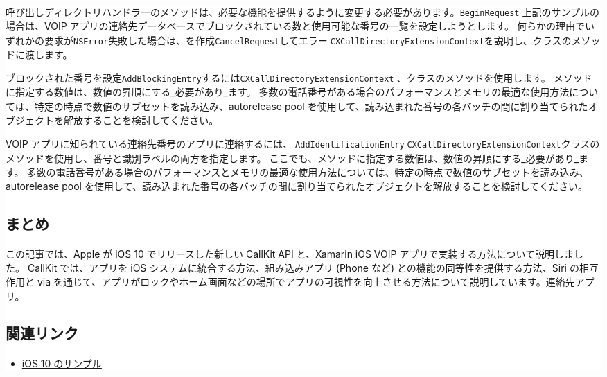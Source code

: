 呼び出しディレクトリハンドラーのメソッドは、必要な機能を提供するように変更する必要があります。`BeginRequest` 上記のサンプルの場合は、VOIP アプリの連絡先データベースでブロックされている数と使用可能な番号の一覧を設定しようとします。 何らかの理由でいずれかの要求が`NSError`失敗した場合は、を作成`CancelRequest`してエラー `CXCallDirectoryExtensionContext`を説明し、クラスのメソッドに渡します。

ブロックされた番号を設定`AddBlockingEntry`するには`CXCallDirectoryExtensionContext` 、クラスのメソッドを使用します。 メソッドに指定する数値は、数値の昇順にする_必要があり_ます。 多数の電話番号がある場合のパフォーマンスとメモリの最適な使用方法については、特定の時点で数値のサブセットを読み込み、autorelease pool を使用して、読み込まれた番号の各バッチの間に割り当てられたオブジェクトを解放することを検討してください。

VOIP アプリに知られている連絡先番号のアプリに連絡するには、 `AddIdentificationEntry` `CXCallDirectoryExtensionContext`クラスのメソッドを使用し、番号と識別ラベルの両方を指定します。 ここでも、メソッドに指定する数値は、数値の昇順にする_必要があり_ます。 多数の電話番号がある場合のパフォーマンスとメモリの最適な使用方法については、特定の時点で数値のサブセットを読み込み、autorelease pool を使用して、読み込まれた番号の各バッチの間に割り当てられたオブジェクトを解放することを検討してください。

## <a name="summary"></a>まとめ

この記事では、Apple が iOS 10 でリリースした新しい CallKit API と、Xamarin iOS VOIP アプリで実装する方法について説明しました。 CallKit では、アプリを iOS システムに統合する方法、組み込みアプリ (Phone など) との機能の同等性を提供する方法、Siri の相互作用と via を通じて、アプリがロックやホーム画面などの場所でアプリの可視性を向上させる方法について説明しています。連絡先アプリ。

## <a name="related-links"></a>関連リンク

- [iOS 10 のサンプル](https://docs.microsoft.com/samples/browse/?products=xamarin&term=Xamarin.iOS+iOS10)
